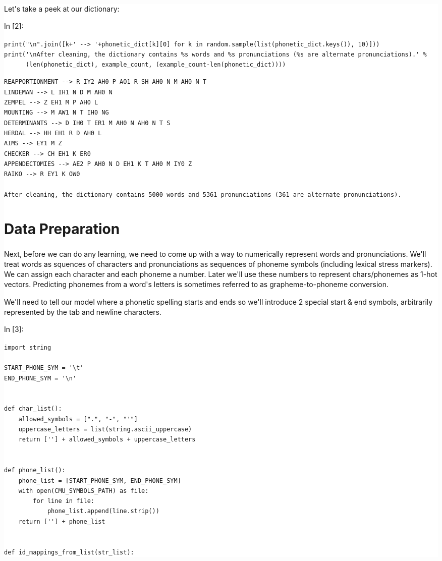 

Let's take a peek at our dictionary:

In [2]:

```
print("\n".join([k+' --> '+phonetic_dict[k][0] for k in random.sample(list(phonetic_dict.keys()), 10)]))
print('\nAfter cleaning, the dictionary contains %s words and %s pronunciations (%s are alternate pronunciations).' %
      (len(phonetic_dict), example_count, (example_count-len(phonetic_dict))))
```



```
REAPPORTIONMENT --> R IY2 AH0 P AO1 R SH AH0 N M AH0 N T
LINDEMAN --> L IH1 N D M AH0 N
ZEMPEL --> Z EH1 M P AH0 L
MOUNTING --> M AW1 N T IH0 NG
DETERMINANTS --> D IH0 T ER1 M AH0 N AH0 N T S
HERDAL --> HH EH1 R D AH0 L
AIMS --> EY1 M Z
CHECKER --> CH EH1 K ER0
APPENDECTOMIES --> AE2 P AH0 N D EH1 K T AH0 M IY0 Z
RAIKO --> R EY1 K OW0

After cleaning, the dictionary contains 5000 words and 5361 pronunciations (361 are alternate pronunciations).
```



# Data Preparation

Next, before we can do any learning, we need to come up with a way to numerically represent words and pronunciations. We'll treat words as squences of characters and pronunciations as sequences of phoneme symbols (including lexical stress markers). We can assign each character and each phoneme a number. Later we'll use these numbers to represent chars/phonemes as 1-hot vectors. Predicting phonemes from a word's letters is sometimes referred to as grapheme-to-phoneme conversion.

We'll need to tell our model where a phonetic spelling starts and ends so we'll introduce 2 special start & end symbols, arbitrarily represented by the tab and newline characters.

In [3]:

```
import string

START_PHONE_SYM = '\t'
END_PHONE_SYM = '\n'


def char_list():
    allowed_symbols = [".", "-", "'"]
    uppercase_letters = list(string.ascii_uppercase)
    return [''] + allowed_symbols + uppercase_letters


def phone_list():
    phone_list = [START_PHONE_SYM, END_PHONE_SYM]
    with open(CMU_SYMBOLS_PATH) as file:
        for line in file:
            phone_list.append(line.strip())
    return [''] + phone_list


def id_mappings_from_list(str_list):
```